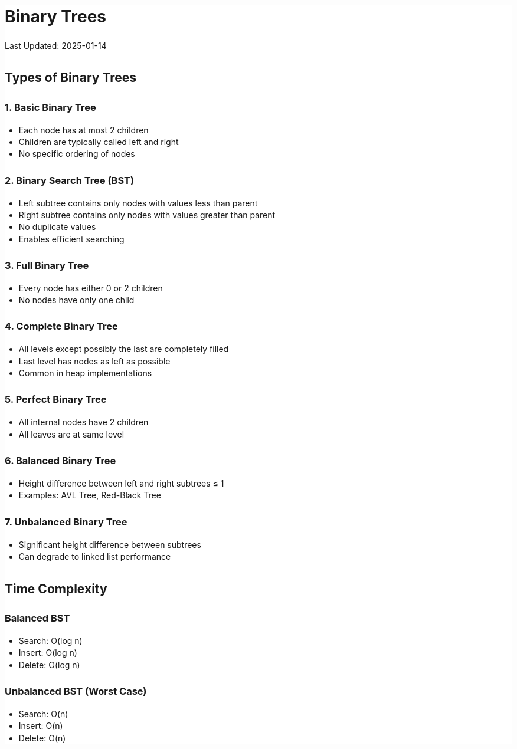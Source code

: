 # Binary Trees

Last Updated: 2025-01-14

## Types of Binary Trees

### 1. Basic Binary Tree
- Each node has at most 2 children
- Children are typically called left and right
- No specific ordering of nodes

### 2. Binary Search Tree (BST)
- Left subtree contains only nodes with values less than parent
- Right subtree contains only nodes with values greater than parent
- No duplicate values
- Enables efficient searching

### 3. Full Binary Tree
- Every node has either 0 or 2 children
- No nodes have only one child

### 4. Complete Binary Tree
- All levels except possibly the last are completely filled
- Last level has nodes as left as possible
- Common in heap implementations

### 5. Perfect Binary Tree
- All internal nodes have 2 children
- All leaves are at same level

### 6. Balanced Binary Tree
- Height difference between left and right subtrees ≤ 1
- Examples: AVL Tree, Red-Black Tree

### 7. Unbalanced Binary Tree
- Significant height difference between subtrees
- Can degrade to linked list performance

## Time Complexity

### Balanced BST
- Search: O(log n)
- Insert: O(log n)
- Delete: O(log n)

### Unbalanced BST (Worst Case)
- Search: O(n)
- Insert: O(n)
- Delete: O(n)
